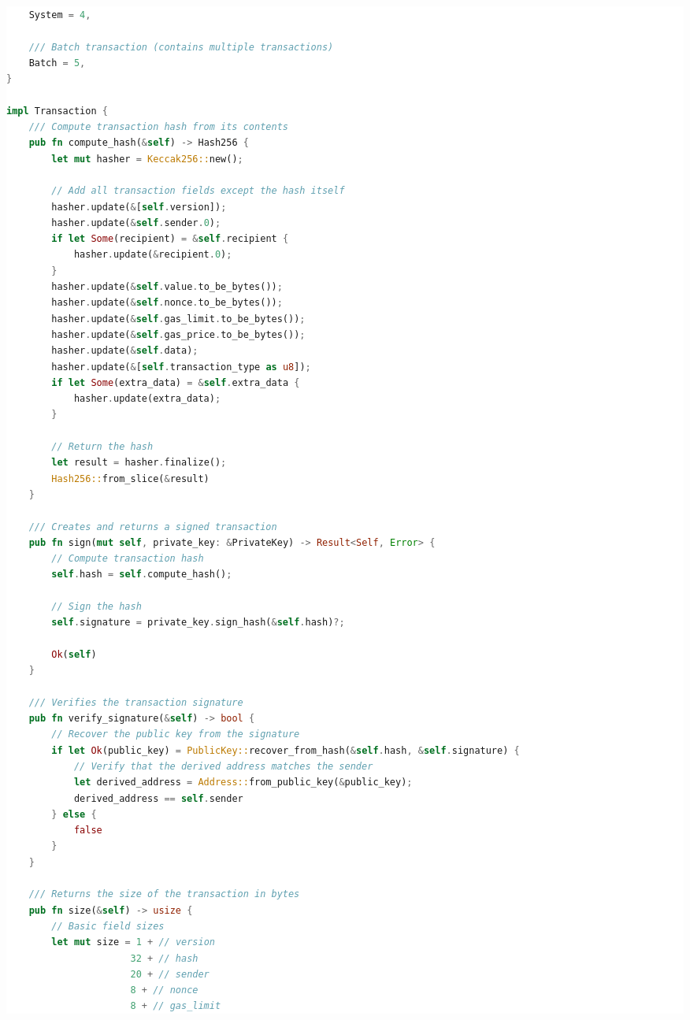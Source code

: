 ```rust
    System = 4,
    
    /// Batch transaction (contains multiple transactions)
    Batch = 5,
}

impl Transaction {
    /// Compute transaction hash from its contents
    pub fn compute_hash(&self) -> Hash256 {
        let mut hasher = Keccak256::new();
        
        // Add all transaction fields except the hash itself
        hasher.update(&[self.version]);
        hasher.update(&self.sender.0);
        if let Some(recipient) = &self.recipient {
            hasher.update(&recipient.0);
        }
        hasher.update(&self.value.to_be_bytes());
        hasher.update(&self.nonce.to_be_bytes());
        hasher.update(&self.gas_limit.to_be_bytes());
        hasher.update(&self.gas_price.to_be_bytes());
        hasher.update(&self.data);
        hasher.update(&[self.transaction_type as u8]);
        if let Some(extra_data) = &self.extra_data {
            hasher.update(extra_data);
        }
        
        // Return the hash
        let result = hasher.finalize();
        Hash256::from_slice(&result)
    }
    
    /// Creates and returns a signed transaction
    pub fn sign(mut self, private_key: &PrivateKey) -> Result<Self, Error> {
        // Compute transaction hash
        self.hash = self.compute_hash();
        
        // Sign the hash
        self.signature = private_key.sign_hash(&self.hash)?;
        
        Ok(self)
    }
    
    /// Verifies the transaction signature
    pub fn verify_signature(&self) -> bool {
        // Recover the public key from the signature
        if let Ok(public_key) = PublicKey::recover_from_hash(&self.hash, &self.signature) {
            // Verify that the derived address matches the sender
            let derived_address = Address::from_public_key(&public_key);
            derived_address == self.sender
        } else {
            false
        }
    }
    
    /// Returns the size of the transaction in bytes
    pub fn size(&self) -> usize {
        // Basic field sizes
        let mut size = 1 + // version
                      32 + // hash
                      20 + // sender
                      8 + // nonce
                      8 + // gas_limit
```